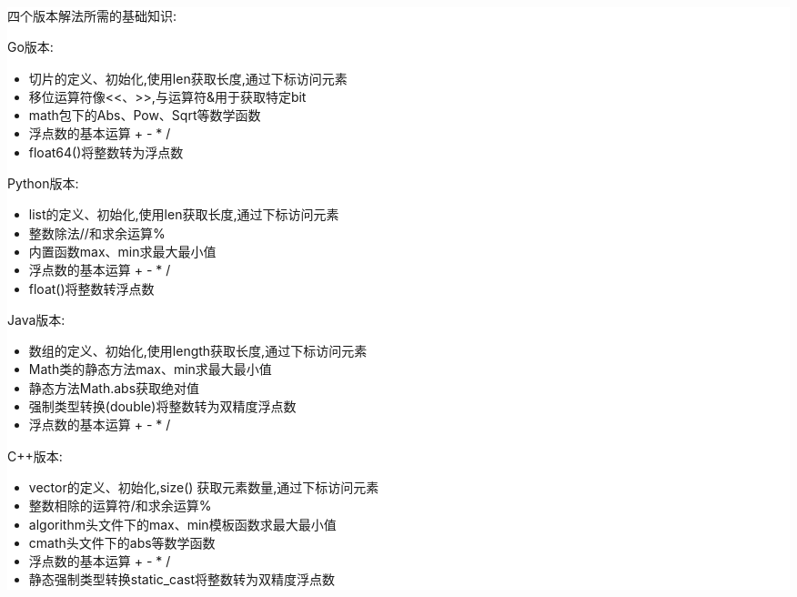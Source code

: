 四个版本解法所需的基础知识:

Go版本:
- 切片的定义、初始化,使用len获取长度,通过下标访问元素
- 移位运算符像<<、>>,与运算符&用于获取特定bit
- math包下的Abs、Pow、Sqrt等数学函数
- 浮点数的基本运算 + - * /
- float64()将整数转为浮点数

Python版本:
- list的定义、初始化,使用len获取长度,通过下标访问元素 
- 整数除法//和求余运算%
- 内置函数max、min求最大最小值
- 浮点数的基本运算 + - * /
- float()将整数转浮点数

Java版本:
- 数组的定义、初始化,使用length获取长度,通过下标访问元素
- Math类的静态方法max、min求最大最小值
- 静态方法Math.abs获取绝对值
- 强制类型转换(double)将整数转为双精度浮点数
- 浮点数的基本运算 + - * /

C++版本:
- vector的定义、初始化,size() 获取元素数量,通过下标访问元素
- 整数相除的运算符/和求余运算%
- algorithm头文件下的max、min模板函数求最大最小值
- cmath头文件下的abs等数学函数
- 浮点数的基本运算 + - * /
- 静态强制类型转换static_cast<double>将整数转为双精度浮点数

